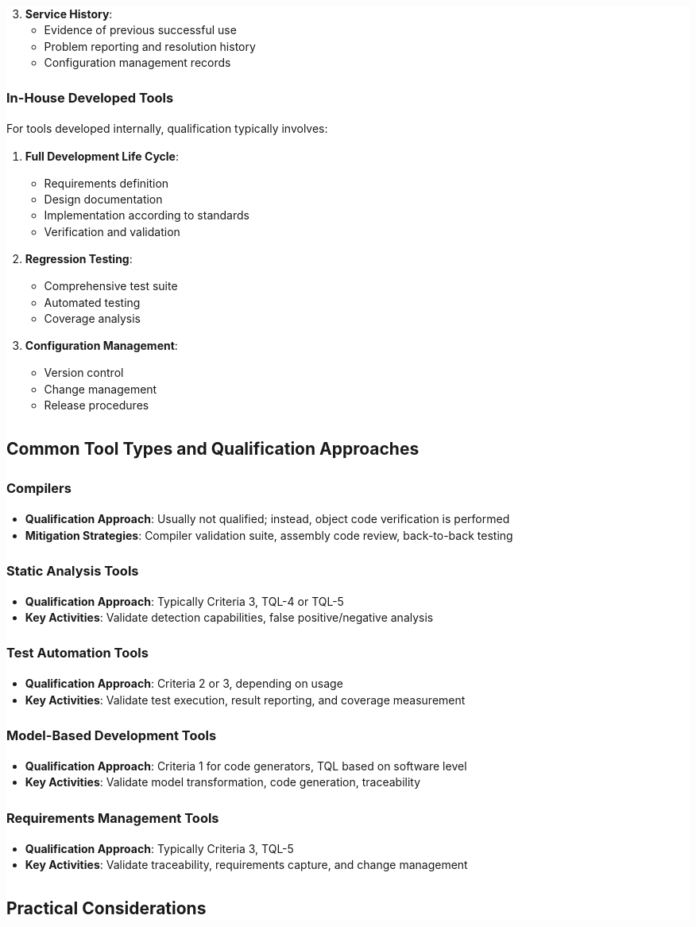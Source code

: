 3. **Service History**:
   - Evidence of previous successful use
   - Problem reporting and resolution history
   - Configuration management records

### In-House Developed Tools

For tools developed internally, qualification typically involves:

1. **Full Development Life Cycle**:
   - Requirements definition
   - Design documentation
   - Implementation according to standards
   - Verification and validation

2. **Regression Testing**:
   - Comprehensive test suite
   - Automated testing
   - Coverage analysis

3. **Configuration Management**:
   - Version control
   - Change management
   - Release procedures

## Common Tool Types and Qualification Approaches

### Compilers

- **Qualification Approach**: Usually not qualified; instead, object code verification is performed
- **Mitigation Strategies**: Compiler validation suite, assembly code review, back-to-back testing

### Static Analysis Tools

- **Qualification Approach**: Typically Criteria 3, TQL-4 or TQL-5
- **Key Activities**: Validate detection capabilities, false positive/negative analysis

### Test Automation Tools

- **Qualification Approach**: Criteria 2 or 3, depending on usage
- **Key Activities**: Validate test execution, result reporting, and coverage measurement

### Model-Based Development Tools

- **Qualification Approach**: Criteria 1 for code generators, TQL based on software level
- **Key Activities**: Validate model transformation, code generation, traceability

### Requirements Management Tools

- **Qualification Approach**: Typically Criteria 3, TQL-5
- **Key Activities**: Validate traceability, requirements capture, and change management

## Practical Considerations
